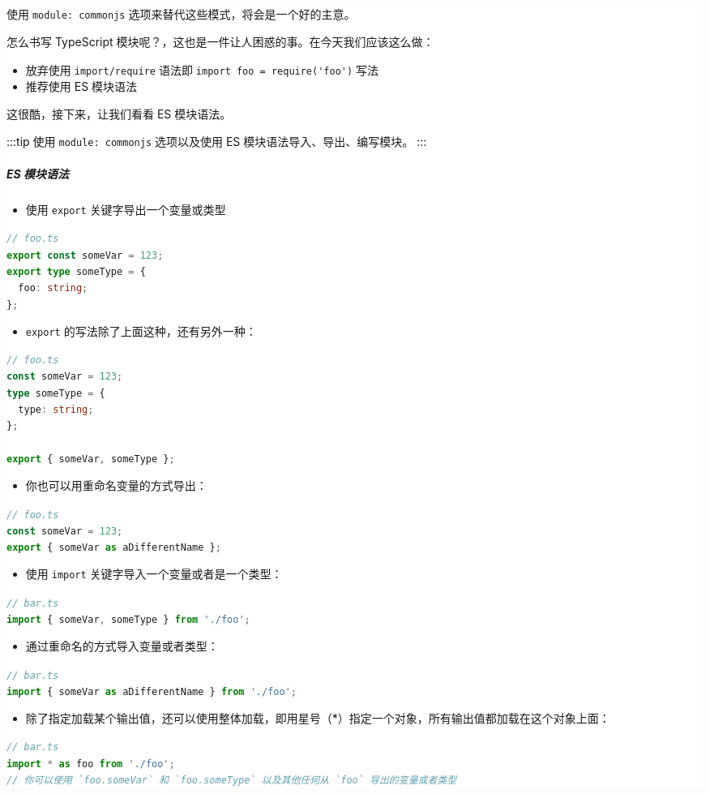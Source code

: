 使用 `module: commonjs` 选项来替代这些模式，将会是一个好的主意。

怎么书写 TypeScript 模块呢？，这也是一件让人困惑的事。在今天我们应该这么做：

- 放弃使用 `import/require` 语法即 `import foo = require('foo')` 写法
- 推荐使用 ES 模块语法

这很酷，接下来，让我们看看 ES 模块语法。

:::tip
使用 `module: commonjs` 选项以及使用 ES 模块语法导入、导出、编写模块。
:::

##### ES 模块语法

- 使用 `export` 关键字导出一个变量或类型
```ts
// foo.ts
export const someVar = 123;
export type someType = {
  foo: string;
};
```

- `export` 的写法除了上面这种，还有另外一种：
```ts
// foo.ts
const someVar = 123;
type someType = {
  type: string;
};

export { someVar, someType };
```

- 你也可以用重命名变量的方式导出：
```ts
// foo.ts
const someVar = 123;
export { someVar as aDifferentName };
```

- 使用 `import` 关键字导入一个变量或者是一个类型：
```ts
// bar.ts
import { someVar, someType } from './foo';
```

- 通过重命名的方式导入变量或者类型：
```ts
// bar.ts
import { someVar as aDifferentName } from './foo';
```

- 除了指定加载某个输出值，还可以使用整体加载，即用星号（*）指定一个对象，所有输出值都加载在这个对象上面：
```ts
// bar.ts
import * as foo from './foo';
// 你可以使用 `foo.someVar` 和 `foo.someType` 以及其他任何从 `foo` 导出的变量或者类型
```
